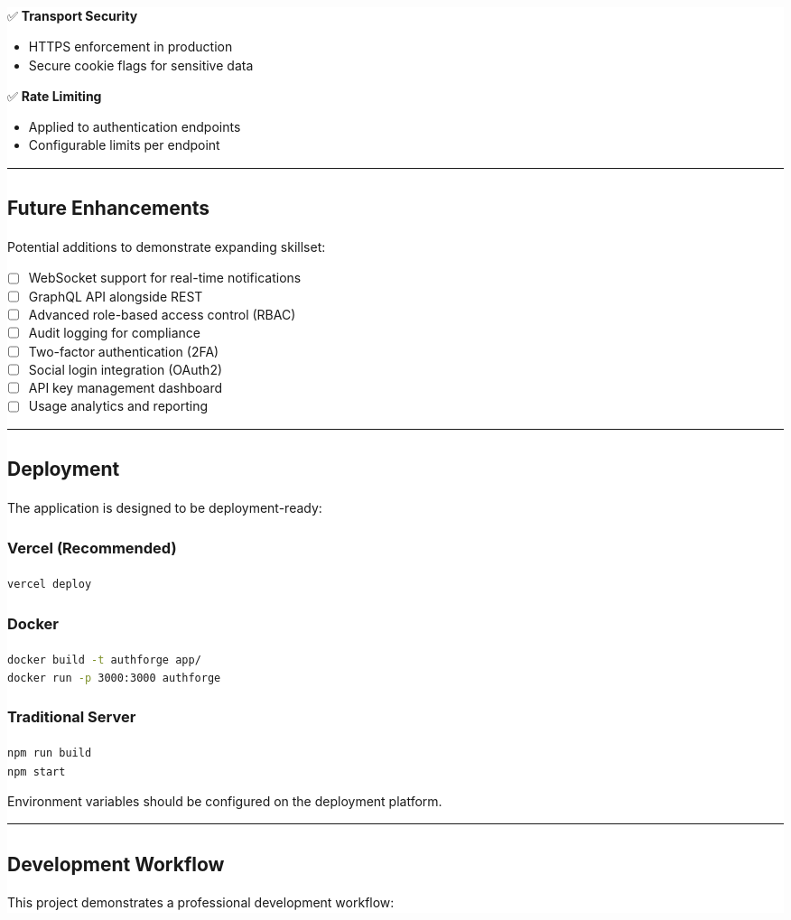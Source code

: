 ✅ **Transport Security**
- HTTPS enforcement in production
- Secure cookie flags for sensitive data

✅ **Rate Limiting**
- Applied to authentication endpoints
- Configurable limits per endpoint

---

## Future Enhancements

Potential additions to demonstrate expanding skillset:
- [ ] WebSocket support for real-time notifications
- [ ] GraphQL API alongside REST
- [ ] Advanced role-based access control (RBAC)
- [ ] Audit logging for compliance
- [ ] Two-factor authentication (2FA)
- [ ] Social login integration (OAuth2)
- [ ] API key management dashboard
- [ ] Usage analytics and reporting

---

## Deployment

The application is designed to be deployment-ready:

### Vercel (Recommended)
```bash
vercel deploy
```

### Docker
```bash
docker build -t authforge app/
docker run -p 3000:3000 authforge
```

### Traditional Server
```bash
npm run build
npm start
```

Environment variables should be configured on the deployment platform.

---

## Development Workflow

This project demonstrates a professional development workflow:
